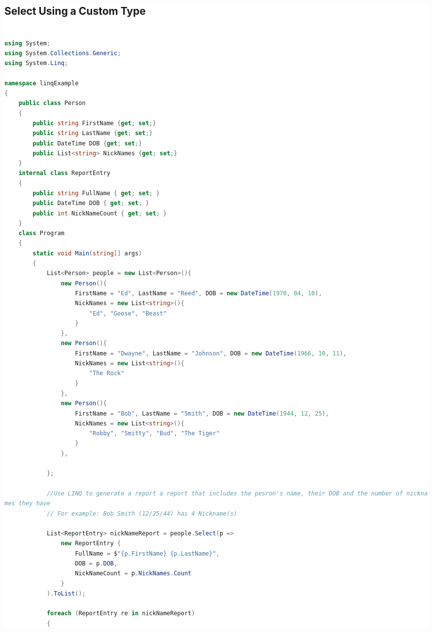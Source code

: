 ## Select Using a Custom Type

```cs

using System;
using System.Collections.Generic;
using System.Linq;

namespace linqExample
{
    public class Person 
    {
        public string FirstName {get; set;}
        public string LastName {get; set;}
        public DateTime DOB {get; set;}
        public List<string> NickNames {get; set;}
    }
    internal class ReportEntry
    {
        public string FullName { get; set; }
        public DateTime DOB { get; set; }
        public int NickNameCount { get; set; }
    }
    class Program
    {
        static void Main(string[] args)
        {
            List<Person> people = new List<Person>(){
                new Person(){
                    FirstName = "Ed", LastName = "Reed", DOB = new DateTime(1970, 04, 10),
                    NickNames = new List<string>(){
                        "Ed", "Goose", "Beast"
                    }
                },
                new Person(){
                    FirstName = "Dwayne", LastName = "Johnson", DOB = new DateTime(1966, 10, 11),
                    NickNames = new List<string>(){
                        "The Rock"
                    }
                },
                new Person(){
                    FirstName = "Bob", LastName = "Smith", DOB = new DateTime(1944, 12, 25),
                    NickNames = new List<string>(){
                        "Robby", "Smitty", "Bud", "The Tiger"
                    }
                },

            };

            //Use LINQ to generate a report a report that includes the pesron's name, their DOB and the number of nicknames they have
            // For example: Bob Smith (12/25/44) has 4 Nickname(s)

            List<ReportEntry> nickNameReport = people.Select(p => 
                new ReportEntry {
                    FullName = $"{p.FirstName} {p.LastName}",
                    DOB = p.DOB,
                    NickNameCount = p.NickNames.Count
                }
            ).ToList();

            foreach (ReportEntry re in nickNameReport)
            {
```